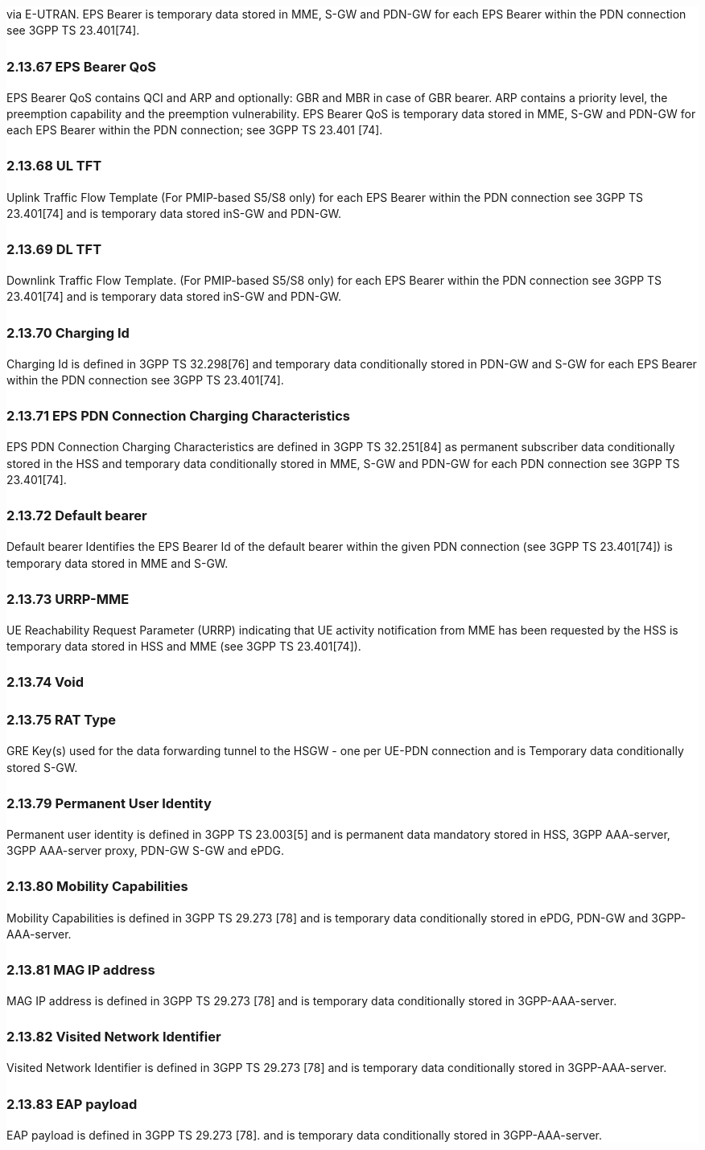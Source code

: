 via E-UTRAN. EPS Bearer is temporary data stored in MME, S-GW and PDN-GW for
each EPS Bearer within the PDN connection see 3GPP TS 23.401[74].
### 2.13.67 EPS Bearer QoS
EPS Bearer QoS contains QCI and ARP and optionally: GBR and MBR in case of GBR
bearer. ARP contains a priority level, the preemption capability and the
preemption vulnerability. EPS Bearer QoS is temporary data stored in MME, S-GW
and PDN-GW for each EPS Bearer within the PDN connection; see 3GPP TS 23.401
[74].
### 2.13.68 UL TFT
Uplink Traffic Flow Template (For PMIP-based S5/S8 only) for each EPS Bearer
within the PDN connection see 3GPP TS 23.401[74] and is temporary data stored
inS-GW and PDN-GW.
### 2.13.69 DL TFT
Downlink Traffic Flow Template. (For PMIP-based S5/S8 only) for each EPS
Bearer within the PDN connection see 3GPP TS 23.401[74] and is temporary data
stored inS-GW and PDN-GW.
### 2.13.70 Charging Id
Charging Id is defined in 3GPP TS 32.298[76] and temporary data conditionally
stored in PDN-GW and S-GW for each EPS Bearer within the PDN connection see
3GPP TS 23.401[74].
### 2.13.71 EPS PDN Connection Charging Characteristics
EPS PDN Connection Charging Characteristics are defined in 3GPP TS 32.251[84]
as permanent subscriber data conditionally stored in the HSS and temporary
data conditionally stored in MME, S-GW and PDN-GW for each PDN connection see
3GPP TS 23.401[74].
### 2.13.72 Default bearer
Default bearer Identifies the EPS Bearer Id of the default bearer within the
given PDN connection (see 3GPP TS 23.401[74]) is temporary data stored in MME
and S-GW.
### 2.13.73 URRP-MME
UE Reachability Request Parameter (URRP) indicating that UE activity
notification from MME has been requested by the HSS is temporary data stored
in HSS and MME (see 3GPP TS 23.401[74]).
### 2.13.74 Void
### 2.13.75 RAT Type
GRE Key(s) used for the data forwarding tunnel to the HSGW - one per UE-PDN
connection and is Temporary data conditionally stored S-GW.
### 2.13.79 Permanent User Identity
Permanent user identity is defined in 3GPP TS 23.003[5] and is permanent data
mandatory stored in HSS, 3GPP AAA-server, 3GPP AAA-server proxy, PDN-GW S-GW
and ePDG.
### 2.13.80 Mobility Capabilities
Mobility Capabilities is defined in 3GPP TS 29.273 [78] and is temporary data
conditionally stored in ePDG, PDN-GW and 3GPP-AAA-server.
### 2.13.81 MAG IP address
MAG IP address is defined in 3GPP TS 29.273 [78] and is temporary data
conditionally stored in 3GPP-AAA-server.
### 2.13.82 Visited Network Identifier
Visited Network Identifier is defined in 3GPP TS 29.273 [78] and is temporary
data conditionally stored in 3GPP-AAA-server.
### 2.13.83 EAP payload
EAP payload is defined in 3GPP TS 29.273 [78]. and is temporary data
conditionally stored in 3GPP-AAA-server.